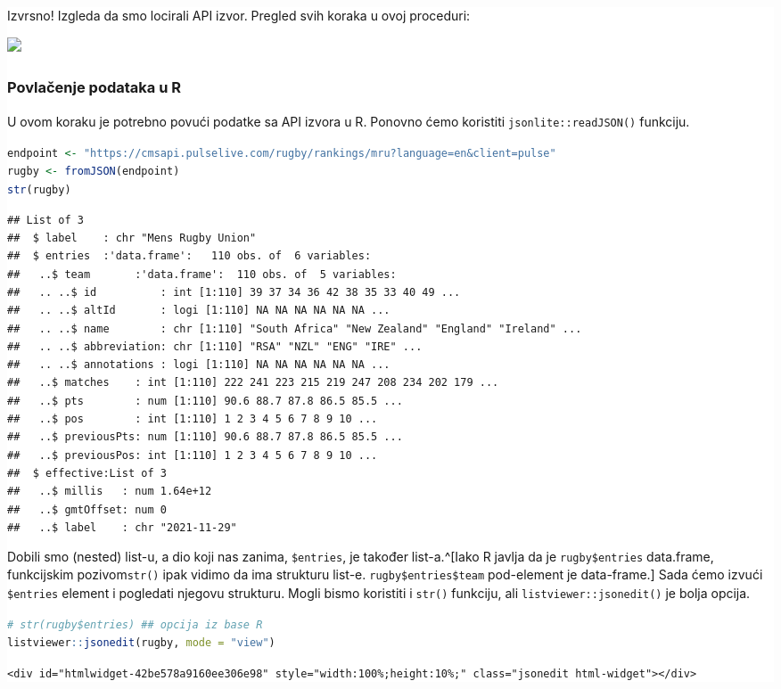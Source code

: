 Izvrsno! Izgleda da smo locirali API izvor. Pregled svih koraka u ovoj proceduri: 

![](../Foto/inspect-rugby.gif)

### Povlačenje podataka u R

U ovom koraku je potrebno povući podatke sa API izvora u R. Ponovno ćemo koristiti `jsonlite::readJSON()` funkciju. 


```r
endpoint <- "https://cmsapi.pulselive.com/rugby/rankings/mru?language=en&client=pulse"
rugby <- fromJSON(endpoint)
str(rugby)
```

```
## List of 3
##  $ label    : chr "Mens Rugby Union"
##  $ entries  :'data.frame':	110 obs. of  6 variables:
##   ..$ team       :'data.frame':	110 obs. of  5 variables:
##   .. ..$ id          : int [1:110] 39 37 34 36 42 38 35 33 40 49 ...
##   .. ..$ altId       : logi [1:110] NA NA NA NA NA NA ...
##   .. ..$ name        : chr [1:110] "South Africa" "New Zealand" "England" "Ireland" ...
##   .. ..$ abbreviation: chr [1:110] "RSA" "NZL" "ENG" "IRE" ...
##   .. ..$ annotations : logi [1:110] NA NA NA NA NA NA ...
##   ..$ matches    : int [1:110] 222 241 223 215 219 247 208 234 202 179 ...
##   ..$ pts        : num [1:110] 90.6 88.7 87.8 86.5 85.5 ...
##   ..$ pos        : int [1:110] 1 2 3 4 5 6 7 8 9 10 ...
##   ..$ previousPts: num [1:110] 90.6 88.7 87.8 86.5 85.5 ...
##   ..$ previousPos: int [1:110] 1 2 3 4 5 6 7 8 9 10 ...
##  $ effective:List of 3
##   ..$ millis   : num 1.64e+12
##   ..$ gmtOffset: num 0
##   ..$ label    : chr "2021-11-29"
```

Dobili smo (nested) list-u, a dio koji nas zanima, `$entries`, je također list-a.^[Iako R javlja da je `rugby$entries` data.frame, funkcijskim pozivom`str()` ipak vidimo da ima strukturu list-e. `rugby$entries$team` pod-element je data-frame.] Sada ćemo izvući `$entries` element i pogledati njegovu strukturu. Mogli bismo koristiti i `str()` funkciju, ali `listviewer::jsonedit()` je bolja opcija. 


```r
# str(rugby$entries) ## opcija iz base R
listviewer::jsonedit(rugby, mode = "view")
```

```{=html}
<div id="htmlwidget-42be578a9160ee306e98" style="width:100%;height:10%;" class="jsonedit html-widget"></div>
```